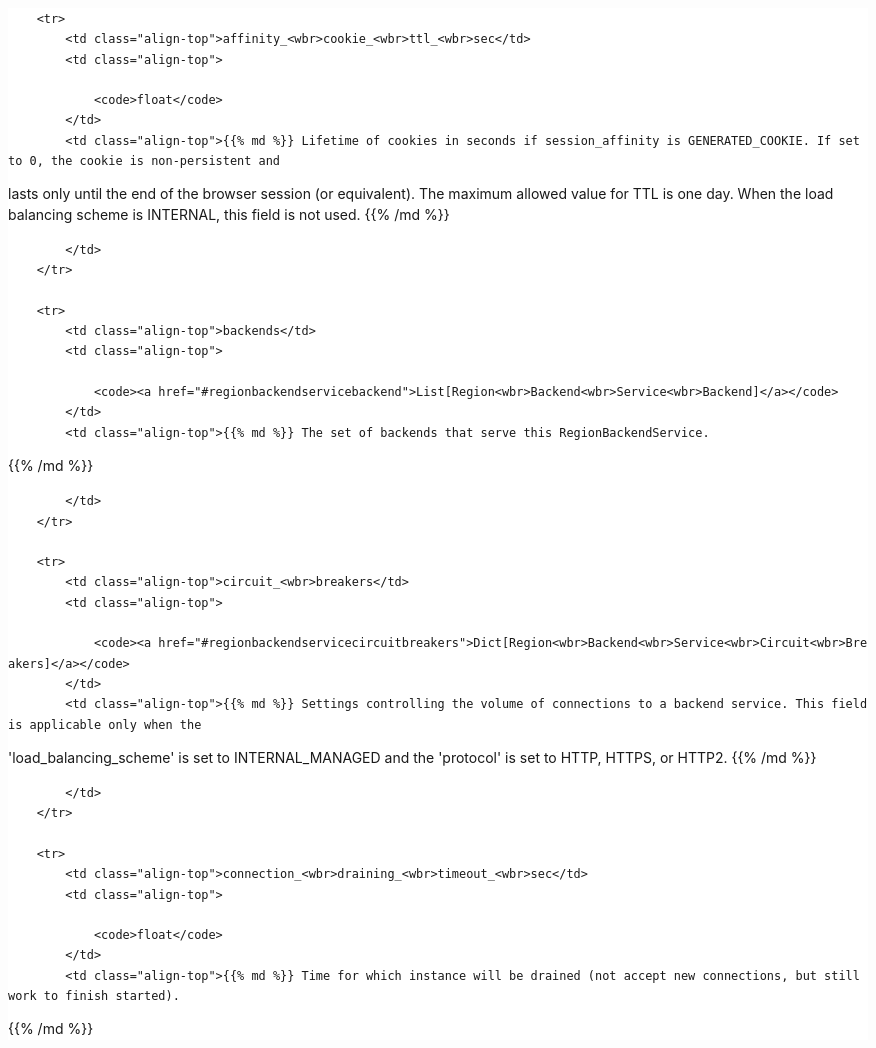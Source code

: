         <tr>
            <td class="align-top">affinity_<wbr>cookie_<wbr>ttl_<wbr>sec</td>
            <td class="align-top">
                
                <code>float</code>
            </td>
            <td class="align-top">{{% md %}} Lifetime of cookies in seconds if session_affinity is GENERATED_COOKIE. If set to 0, the cookie is non-persistent and
lasts only until the end of the browser session (or equivalent). The maximum allowed value for TTL is one day. When the
load balancing scheme is INTERNAL, this field is not used.
 {{% /md %}}

            
            </td>
        </tr>
    
        <tr>
            <td class="align-top">backends</td>
            <td class="align-top">
                
                <code><a href="#regionbackendservicebackend">List[Region<wbr>Backend<wbr>Service<wbr>Backend]</a></code>
            </td>
            <td class="align-top">{{% md %}} The set of backends that serve this RegionBackendService.
 {{% /md %}}

            
            </td>
        </tr>
    
        <tr>
            <td class="align-top">circuit_<wbr>breakers</td>
            <td class="align-top">
                
                <code><a href="#regionbackendservicecircuitbreakers">Dict[Region<wbr>Backend<wbr>Service<wbr>Circuit<wbr>Breakers]</a></code>
            </td>
            <td class="align-top">{{% md %}} Settings controlling the volume of connections to a backend service. This field is applicable only when the
&#39;load_balancing_scheme&#39; is set to INTERNAL_MANAGED and the &#39;protocol&#39; is set to HTTP, HTTPS, or HTTP2.
 {{% /md %}}

            
            </td>
        </tr>
    
        <tr>
            <td class="align-top">connection_<wbr>draining_<wbr>timeout_<wbr>sec</td>
            <td class="align-top">
                
                <code>float</code>
            </td>
            <td class="align-top">{{% md %}} Time for which instance will be drained (not accept new connections, but still work to finish started).
 {{% /md %}}

